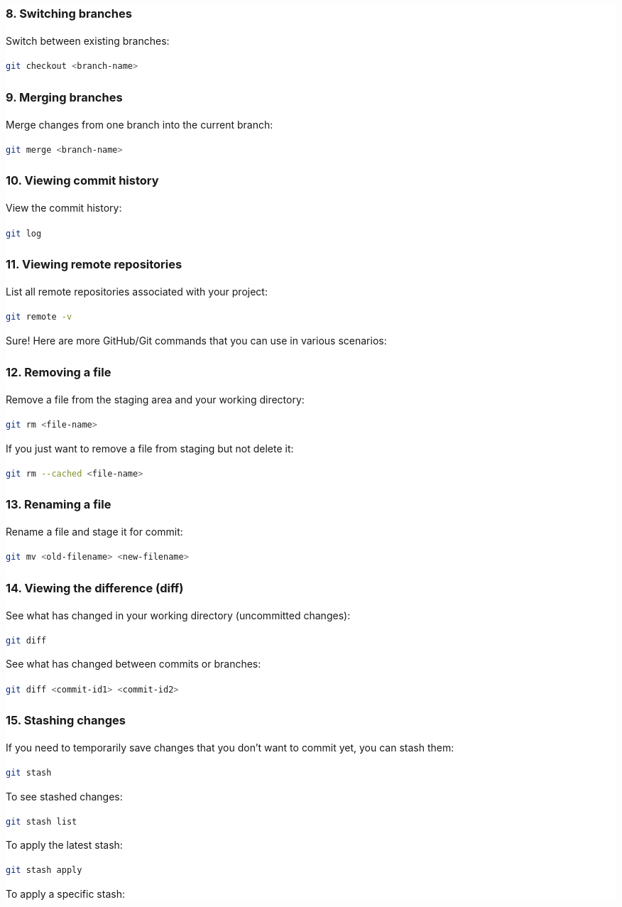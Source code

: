 ### 8. **Switching branches**
Switch between existing branches:
```bash
git checkout <branch-name>
```

### 9. **Merging branches**
Merge changes from one branch into the current branch:
```bash
git merge <branch-name>
```

### 10. **Viewing commit history**
View the commit history:
```bash
git log
```

### 11. **Viewing remote repositories**
List all remote repositories associated with your project:
```bash
git remote -v
```
Sure! Here are more GitHub/Git commands that you can use in various scenarios:

### 12. **Removing a file**
Remove a file from the staging area and your working directory:
```bash
git rm <file-name>
```
If you just want to remove a file from staging but not delete it:
```bash
git rm --cached <file-name>
```

### 13. **Renaming a file**
Rename a file and stage it for commit:
```bash
git mv <old-filename> <new-filename>
```

### 14. **Viewing the difference (diff)**
See what has changed in your working directory (uncommitted changes):
```bash
git diff
```

See what has changed between commits or branches:
```bash
git diff <commit-id1> <commit-id2>
```

### 15. **Stashing changes**
If you need to temporarily save changes that you don’t want to commit yet, you can stash them:
```bash
git stash
```
To see stashed changes:
```bash
git stash list
```
To apply the latest stash:
```bash
git stash apply
```
To apply a specific stash:
```bash
```
